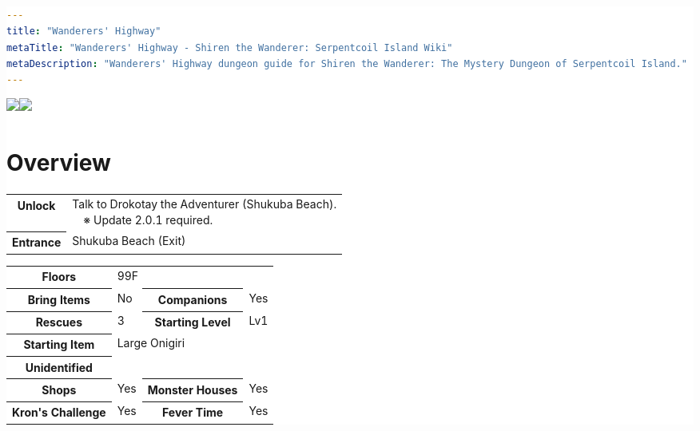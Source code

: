 ```yaml
---
title: "Wanderers' Highway"
metaTitle: "Wanderers' Highway - Shiren the Wanderer: Serpentcoil Island Wiki"
metaDescription: "Wanderers' Highway dungeon guide for Shiren the Wanderer: The Mystery Dungeon of Serpentcoil Island."
---
```


<div class="pageTopImage dungeonPageTopImage2">
  <img src="../images/areas/other/no_image.jpg"/><img src="../images/areas/other/no_image.jpg"/>
</div>

# Overview

<table class="dungeonOverview">
  <tr>
    <th>Unlock</th>
    <td class="highlightYellow">Talk to Drokotay the Adventurer (Shukuba Beach).<br/>　<span class="orangeText">※ Update 2.0.1 required.</span></td>
  </tr>
  <tr>
    <th>Entrance</th>
    <td class="highlightYellow">Shukuba Beach (Exit)</td>
  </tr>
</table>

<table class="dungeonTable">
  <tr>
    <th>Floors</th>
    <td colspan="3">99F</td>
  </tr>
  <tr>
    <th>Bring Items</th>
    <td>No</td>
    <th>Companions</th>
    <td>Yes</td>
  </tr>
  <tr>
    <th>Rescues</th>
    <td>3</td>
    <th>Starting Level</th>
    <td>Lv1</td>
  </tr>
  <tr>
    <th>Starting Item</th>
    <td colspan="3">Large Onigiri</td>
  </tr>
  <tr>
    <th>Unidentified</th>
    <td colspan="3"></td>
  </tr>
  <tr>
    <th>Shops</th>
    <td>Yes</td>
    <th>Monster Houses</th>
    <td>Yes</td>
  </tr>
  <tr>
    <th>Kron's Challenge</th>
    <td>Yes</td>
    <th>Fever Time</th>
    <td>Yes</td>